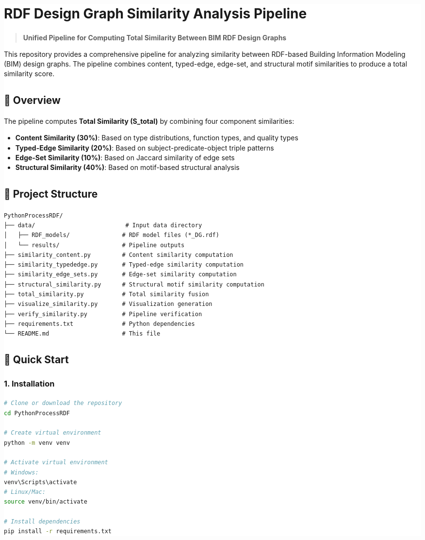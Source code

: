 # RDF Design Graph Similarity Analysis Pipeline

> **Unified Pipeline for Computing Total Similarity Between BIM RDF Design Graphs**

This repository provides a comprehensive pipeline for analyzing similarity between RDF-based Building Information Modeling (BIM) design graphs. The pipeline combines content, typed-edge, edge-set, and structural motif similarities to produce a total similarity score.

## 🎯 Overview

The pipeline computes **Total Similarity (S_total)** by combining four component similarities:

- **Content Similarity (30%)**: Based on type distributions, function types, and quality types
- **Typed-Edge Similarity (20%)**: Based on subject-predicate-object triple patterns  
- **Edge-Set Similarity (10%)**: Based on Jaccard similarity of edge sets
- **Structural Similarity (40%)**: Based on motif-based structural analysis

## 📁 Project Structure

```
PythonProcessRDF/
├── data/                          # Input data directory
│   ├── RDF_models/               # RDF model files (*_DG.rdf)
│   └── results/                  # Pipeline outputs
├── similarity_content.py         # Content similarity computation
├── similarity_typededge.py       # Typed-edge similarity computation  
├── similarity_edge_sets.py       # Edge-set similarity computation
├── structural_similarity.py      # Structural motif similarity computation
├── total_similarity.py           # Total similarity fusion
├── visualize_similarity.py       # Visualization generation
├── verify_similarity.py          # Pipeline verification
├── requirements.txt              # Python dependencies
└── README.md                     # This file
```

## 🚀 Quick Start

### 1. Installation

```bash
# Clone or download the repository
cd PythonProcessRDF

# Create virtual environment
python -m venv venv

# Activate virtual environment
# Windows:
venv\Scripts\activate
# Linux/Mac:
source venv/bin/activate

# Install dependencies
pip install -r requirements.txt
```
